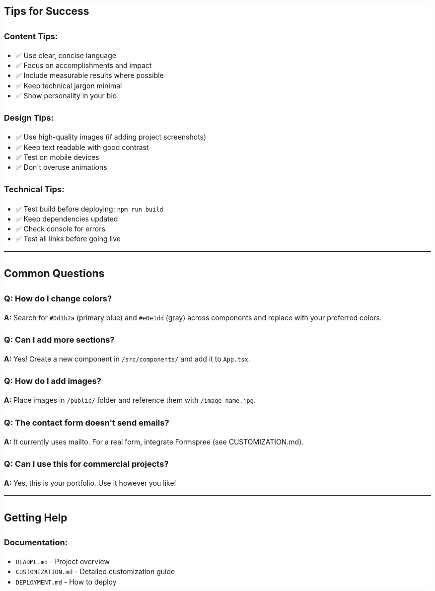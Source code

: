 
## Tips for Success

### Content Tips:
- ✅ Use clear, concise language
- ✅ Focus on accomplishments and impact
- ✅ Include measurable results where possible
- ✅ Keep technical jargon minimal
- ✅ Show personality in your bio

### Design Tips:
- ✅ Use high-quality images (if adding project screenshots)
- ✅ Keep text readable with good contrast
- ✅ Test on mobile devices
- ✅ Don't overuse animations

### Technical Tips:
- ✅ Test build before deploying: `npm run build`
- ✅ Keep dependencies updated
- ✅ Check console for errors
- ✅ Test all links before going live

---

## Common Questions

### Q: How do I change colors?
**A:** Search for `#0d1b2a` (primary blue) and `#e0e1dd` (gray) across components and replace with your preferred colors.

### Q: Can I add more sections?
**A:** Yes! Create a new component in `/src/components/` and add it to `App.tsx`.

### Q: How do I add images?
**A:** Place images in `/public/` folder and reference them with `/image-name.jpg`.

### Q: The contact form doesn't send emails?
**A:** It currently uses mailto. For a real form, integrate Formspree (see CUSTOMIZATION.md).

### Q: Can I use this for commercial projects?
**A:** Yes, this is your portfolio. Use it however you like!

---

## Getting Help

### Documentation:
- `README.md` - Project overview
- `CUSTOMIZATION.md` - Detailed customization guide
- `DEPLOYMENT.md` - How to deploy
